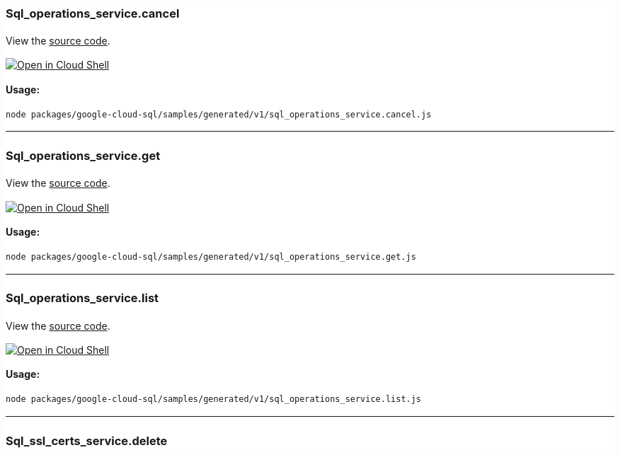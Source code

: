 


### Sql_operations_service.cancel

View the [source code](https://github.com/googleapis/google-cloud-node/blob/master/packages/google-cloud-sql/samples/generated/v1/sql_operations_service.cancel.js).

[![Open in Cloud Shell][shell_img]](https://console.cloud.google.com/cloudshell/open?git_repo=https://github.com/googleapis/google-cloud-node&page=editor&open_in_editor=packages/google-cloud-sql/samples/generated/v1/sql_operations_service.cancel.js,samples/README.md)

__Usage:__


`node packages/google-cloud-sql/samples/generated/v1/sql_operations_service.cancel.js`


-----




### Sql_operations_service.get

View the [source code](https://github.com/googleapis/google-cloud-node/blob/master/packages/google-cloud-sql/samples/generated/v1/sql_operations_service.get.js).

[![Open in Cloud Shell][shell_img]](https://console.cloud.google.com/cloudshell/open?git_repo=https://github.com/googleapis/google-cloud-node&page=editor&open_in_editor=packages/google-cloud-sql/samples/generated/v1/sql_operations_service.get.js,samples/README.md)

__Usage:__


`node packages/google-cloud-sql/samples/generated/v1/sql_operations_service.get.js`


-----




### Sql_operations_service.list

View the [source code](https://github.com/googleapis/google-cloud-node/blob/master/packages/google-cloud-sql/samples/generated/v1/sql_operations_service.list.js).

[![Open in Cloud Shell][shell_img]](https://console.cloud.google.com/cloudshell/open?git_repo=https://github.com/googleapis/google-cloud-node&page=editor&open_in_editor=packages/google-cloud-sql/samples/generated/v1/sql_operations_service.list.js,samples/README.md)

__Usage:__


`node packages/google-cloud-sql/samples/generated/v1/sql_operations_service.list.js`


-----




### Sql_ssl_certs_service.delete


[//]: # "This README.md file is auto-generated, all changes to this file will be lost."
[//]: # "To regenerate it, use `python -m synthtool`."
[shell_img]: https://gstatic.com/cloudssh/images/open-btn.png
[shell_link]: https://console.cloud.google.com/cloudshell/open?git_repo=https://github.com/googleapis/google-cloud-node&page=editor&open_in_editor=samples/README.md